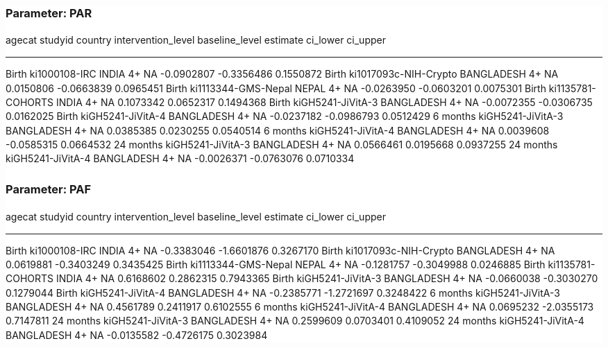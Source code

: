 
### Parameter: PAR


agecat      studyid                 country      intervention_level   baseline_level      estimate     ci_lower    ci_upper
----------  ----------------------  -----------  -------------------  ---------------  -----------  -----------  ----------
Birth       ki1000108-IRC           INDIA        4+                   NA                -0.0902807   -0.3356486   0.1550872
Birth       ki1017093c-NIH-Crypto   BANGLADESH   4+                   NA                 0.0150806   -0.0663839   0.0965451
Birth       ki1113344-GMS-Nepal     NEPAL        4+                   NA                -0.0263950   -0.0603201   0.0075301
Birth       ki1135781-COHORTS       INDIA        4+                   NA                 0.1073342    0.0652317   0.1494368
Birth       kiGH5241-JiVitA-3       BANGLADESH   4+                   NA                -0.0072355   -0.0306735   0.0162025
Birth       kiGH5241-JiVitA-4       BANGLADESH   4+                   NA                -0.0237182   -0.0986793   0.0512429
6 months    kiGH5241-JiVitA-3       BANGLADESH   4+                   NA                 0.0385385    0.0230255   0.0540514
6 months    kiGH5241-JiVitA-4       BANGLADESH   4+                   NA                 0.0039608   -0.0585315   0.0664532
24 months   kiGH5241-JiVitA-3       BANGLADESH   4+                   NA                 0.0566461    0.0195668   0.0937255
24 months   kiGH5241-JiVitA-4       BANGLADESH   4+                   NA                -0.0026371   -0.0763076   0.0710334


### Parameter: PAF


agecat      studyid                 country      intervention_level   baseline_level      estimate     ci_lower    ci_upper
----------  ----------------------  -----------  -------------------  ---------------  -----------  -----------  ----------
Birth       ki1000108-IRC           INDIA        4+                   NA                -0.3383046   -1.6601876   0.3267170
Birth       ki1017093c-NIH-Crypto   BANGLADESH   4+                   NA                 0.0619881   -0.3403249   0.3435425
Birth       ki1113344-GMS-Nepal     NEPAL        4+                   NA                -0.1281757   -0.3049988   0.0246885
Birth       ki1135781-COHORTS       INDIA        4+                   NA                 0.6168602    0.2862315   0.7943365
Birth       kiGH5241-JiVitA-3       BANGLADESH   4+                   NA                -0.0660038   -0.3030270   0.1279044
Birth       kiGH5241-JiVitA-4       BANGLADESH   4+                   NA                -0.2385771   -1.2721697   0.3248422
6 months    kiGH5241-JiVitA-3       BANGLADESH   4+                   NA                 0.4561789    0.2411917   0.6102555
6 months    kiGH5241-JiVitA-4       BANGLADESH   4+                   NA                 0.0695232   -2.0355173   0.7147811
24 months   kiGH5241-JiVitA-3       BANGLADESH   4+                   NA                 0.2599609    0.0703401   0.4109052
24 months   kiGH5241-JiVitA-4       BANGLADESH   4+                   NA                -0.0135582   -0.4726175   0.3023984
